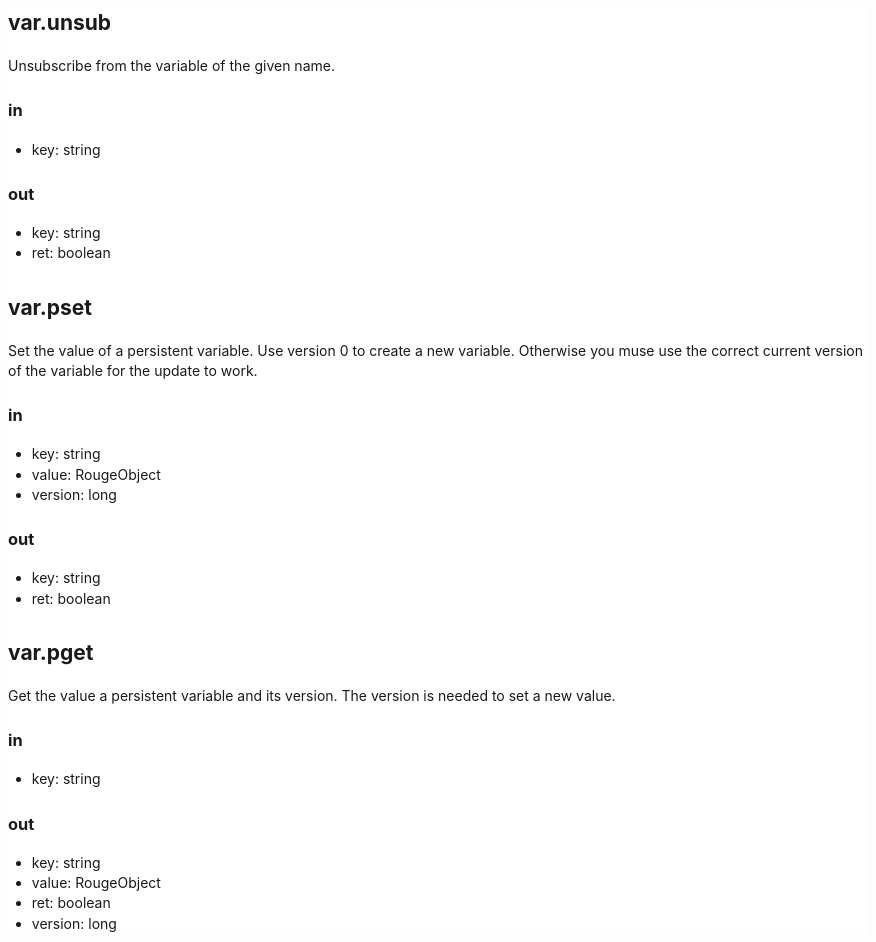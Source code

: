 ## var.unsub ##

Unsubscribe from the variable of the given name.

### in ###
  * key: string
### out ###
  * key: string
  * ret: boolean

## var.pset ##

Set the value of a persistent variable. Use version 0 to create a new variable. Otherwise you muse use the correct current version of the variable for the update to work.

### in ###
  * key: string
  * value: RougeObject
  * version: long
### out ###
  * key: string
  * ret: boolean

## var.pget ##

Get the value a persistent variable and its version. The version is needed to set a new value.

### in ###
  * key: string
### out ###
  * key: string
  * value: RougeObject
  * ret: boolean
  * version: long